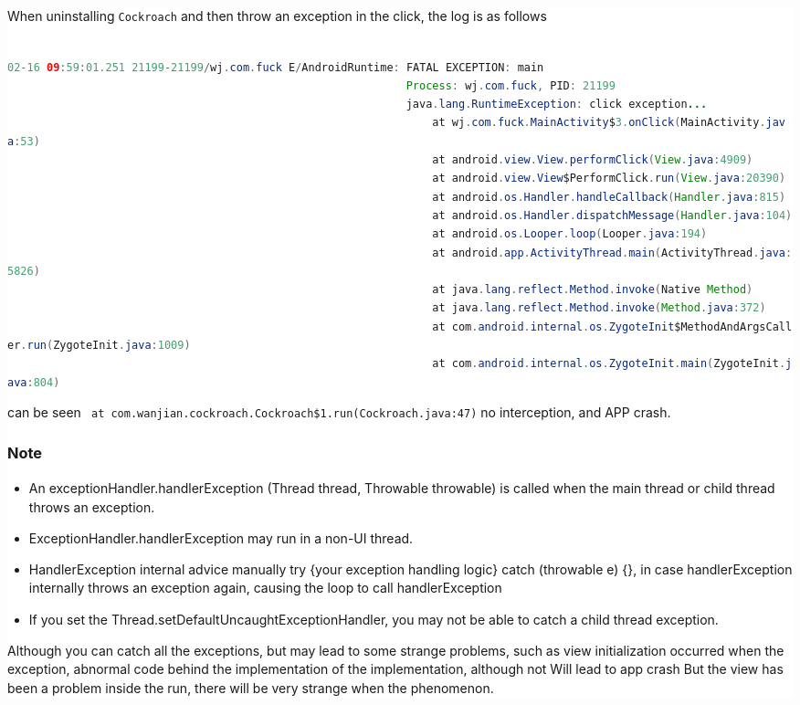 
When uninstalling `Cockroach` and then throw an exception in the click, the log is as follows

```java

02-16 09:59:01.251 21199-21199/wj.com.fuck E/AndroidRuntime: FATAL EXCEPTION: main
                                                             Process: wj.com.fuck, PID: 21199
                                                             java.lang.RuntimeException: click exception...
                                                                 at wj.com.fuck.MainActivity$3.onClick(MainActivity.java:53)
                                                                 at android.view.View.performClick(View.java:4909)
                                                                 at android.view.View$PerformClick.run(View.java:20390)
                                                                 at android.os.Handler.handleCallback(Handler.java:815)
                                                                 at android.os.Handler.dispatchMessage(Handler.java:104)
                                                                 at android.os.Looper.loop(Looper.java:194)
                                                                 at android.app.ActivityThread.main(ActivityThread.java:5826)
                                                                 at java.lang.reflect.Method.invoke(Native Method)
                                                                 at java.lang.reflect.Method.invoke(Method.java:372)
                                                                 at com.android.internal.os.ZygoteInit$MethodAndArgsCaller.run(ZygoteInit.java:1009)
                                                                 at com.android.internal.os.ZygoteInit.main(ZygoteInit.java:804)


```             
          
 can be seen ` at com.wanjian.cockroach.Cockroach$1.run(Cockroach.java:47)` no interception, and APP crash.


### Note
 
* An exceptionHandler.handlerException (Thread thread, Throwable throwable) is called when the main thread or child thread throws an exception.     
* ExceptionHandler.handlerException may run in a non-UI thread.
    
* HandlerException internal advice manually try {your exception handling logic} catch (throwable e) {}, in case handlerException internally throws an exception again, causing the loop to call handlerException
    
* If you set the Thread.setDefaultUncaughtExceptionHandler, you may not be able to catch a child thread exception.

Although you can catch all the exceptions, but may lead to some strange problems, such as view initialization occurred when the exception, abnormal code behind the implementation of the implementation, although not
Will lead to app crash But the view has been a problem inside the run, there will be very strange when the phenomenon.
